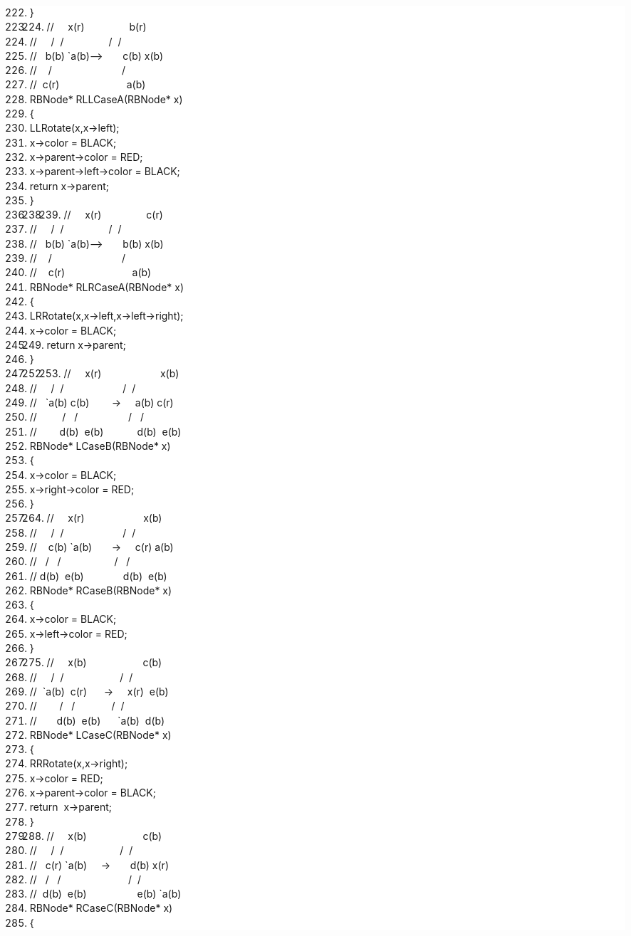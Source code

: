   222. } 
  223.   224. //     x(r)                b(r) 
  225. //     /  /                /  / 
  226. //   b(b) `a(b)-->       c(b) x(b) 
  227. //    /                         / 
  228. //  c(r)                        a(b) 
  229. RBNode<T>* RLLCaseA(RBNode<T>* x) 
  230. { 
  231. LLRotate(x,x->left); 
  232. x->color = BLACK; 
  233. x->parent->color = RED; 
  234. x->parent->left->color = BLACK; 
  235. return x->parent; 
  236. } 
  237.   238.   239. //     x(r)                c(r) 
  240. //     /  /                /  / 
  241. //   b(b) `a(b)-->       b(b) x(b) 
  242. //    /                         / 
  243. //    c(r)                        a(b) 
  244. RBNode<T>* RLRCaseA(RBNode<T>* x) 
  245. { 
  246. LRRotate(x,x->left,x->left->right); 
  247. x->color = BLACK; 
  248.   249. return x->parent; 
  250. } 
  251.   252.   253. //     x(r)                     x(b) 
  254. //     /  /                     /  / 
  255. //   `a(b) c(b)        ->     a(b) c(r) 
  256. //         /   /                  /   / 
  257. //        d(b)  e(b)            d(b)  e(b) 
  258. RBNode<T>* LCaseB(RBNode<T>* x) 
  259. { 
  260. x->color = BLACK; 
  261. x->right->color = RED; 
  262. } 
  263.   264. //     x(r)                     x(b) 
  265. //     /  /                     /  / 
  266. //    c(b) `a(b)       ->     c(r) a(b) 
  267. //   /   /                   /   / 
  268. // d(b)  e(b)              d(b)  e(b) 
  269. RBNode<T>* RCaseB(RBNode<T>* x) 
  270. { 
  271. x->color = BLACK; 
  272. x->left->color = RED; 
  273. } 
  274.   275. //     x(b)                    c(b) 
  276. //     /  /                    /  / 
  277. //  `a(b)  c(r)      ->     x(r)  e(b) 
  278. //        /   /             /  / 
  279. //       d(b)  e(b)      `a(b)  d(b) 
  280. RBNode<T>* LCaseC(RBNode<T>* x) 
  281. { 
  282. RRRotate(x,x->right); 
  283. x->color = RED; 
  284. x->parent->color = BLACK; 
  285. return  x->parent; 
  286. } 
  287.   288. //     x(b)                    c(b) 
  289. //     /  /                    /  / 
  290. //   c(r) `a(b)     ->       d(b) x(r) 
  291. //   /   /                        /  / 
  292. //  d(b)  e(b)                  e(b) `a(b) 
  293. RBNode<T>* RCaseC(RBNode<T>* x) 
  294. { 